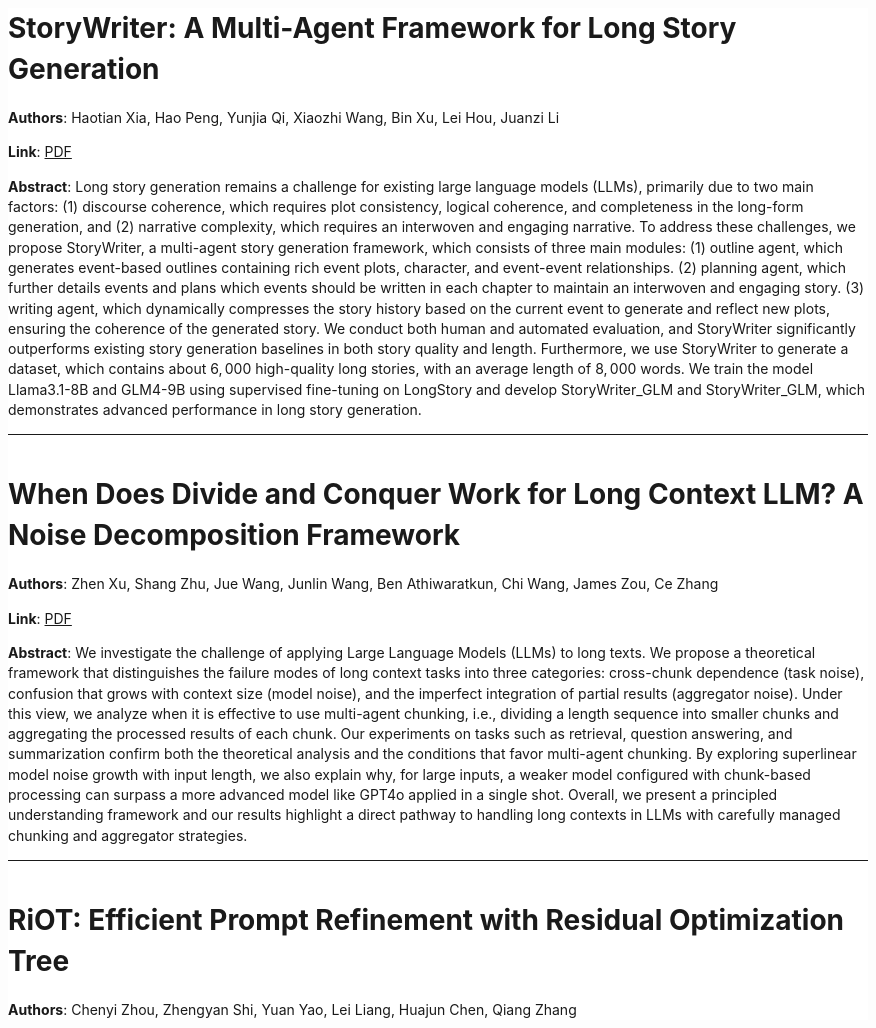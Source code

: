 # StoryWriter: A Multi-Agent Framework for Long Story Generation 

**Authors**: Haotian Xia, Hao Peng, Yunjia Qi, Xiaozhi Wang, Bin Xu, Lei Hou, Juanzi Li  

**Link**: [PDF](https://arxiv.org/pdf/2506.16445)  

**Abstract**: Long story generation remains a challenge for existing large language models (LLMs), primarily due to two main factors: (1) discourse coherence, which requires plot consistency, logical coherence, and completeness in the long-form generation, and (2) narrative complexity, which requires an interwoven and engaging narrative. To address these challenges, we propose StoryWriter, a multi-agent story generation framework, which consists of three main modules: (1) outline agent, which generates event-based outlines containing rich event plots, character, and event-event relationships. (2) planning agent, which further details events and plans which events should be written in each chapter to maintain an interwoven and engaging story. (3) writing agent, which dynamically compresses the story history based on the current event to generate and reflect new plots, ensuring the coherence of the generated story. We conduct both human and automated evaluation, and StoryWriter significantly outperforms existing story generation baselines in both story quality and length. Furthermore, we use StoryWriter to generate a dataset, which contains about $6,000$ high-quality long stories, with an average length of $8,000$ words. We train the model Llama3.1-8B and GLM4-9B using supervised fine-tuning on LongStory and develop StoryWriter_GLM and StoryWriter_GLM, which demonstrates advanced performance in long story generation. 

---
# When Does Divide and Conquer Work for Long Context LLM? A Noise Decomposition Framework 

**Authors**: Zhen Xu, Shang Zhu, Jue Wang, Junlin Wang, Ben Athiwaratkun, Chi Wang, James Zou, Ce Zhang  

**Link**: [PDF](https://arxiv.org/pdf/2506.16411)  

**Abstract**: We investigate the challenge of applying Large Language Models (LLMs) to long texts. We propose a theoretical framework that distinguishes the failure modes of long context tasks into three categories: cross-chunk dependence (task noise), confusion that grows with context size (model noise), and the imperfect integration of partial results (aggregator noise). Under this view, we analyze when it is effective to use multi-agent chunking, i.e., dividing a length sequence into smaller chunks and aggregating the processed results of each chunk. Our experiments on tasks such as retrieval, question answering, and summarization confirm both the theoretical analysis and the conditions that favor multi-agent chunking. By exploring superlinear model noise growth with input length, we also explain why, for large inputs, a weaker model configured with chunk-based processing can surpass a more advanced model like GPT4o applied in a single shot. Overall, we present a principled understanding framework and our results highlight a direct pathway to handling long contexts in LLMs with carefully managed chunking and aggregator strategies. 

---
# RiOT: Efficient Prompt Refinement with Residual Optimization Tree 

**Authors**: Chenyi Zhou, Zhengyan Shi, Yuan Yao, Lei Liang, Huajun Chen, Qiang Zhang  
